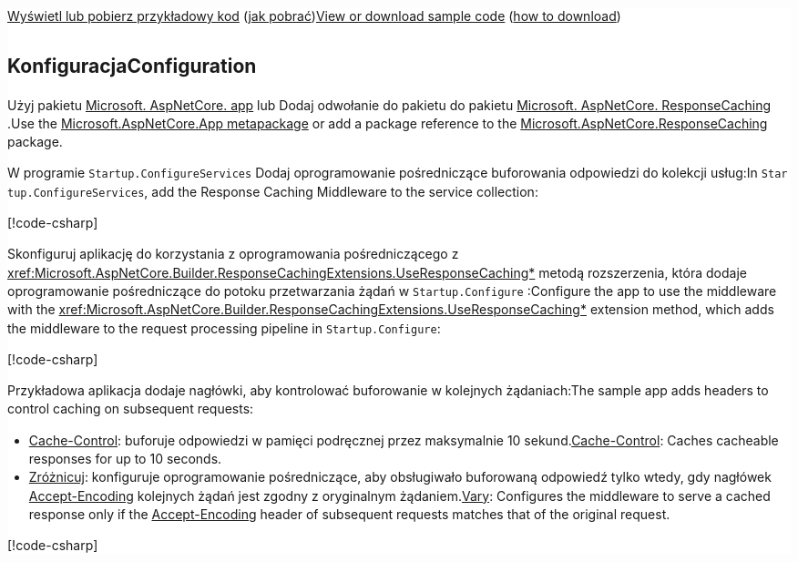 <span data-ttu-id="a5a47-225">[Wyświetl lub pobierz przykładowy kod](https://github.com/dotnet/AspNetCore.Docs/tree/master/aspnetcore/performance/caching/middleware/samples) ([jak pobrać](xref:index#how-to-download-a-sample))</span><span class="sxs-lookup"><span data-stu-id="a5a47-225">[View or download sample code](https://github.com/dotnet/AspNetCore.Docs/tree/master/aspnetcore/performance/caching/middleware/samples) ([how to download](xref:index#how-to-download-a-sample))</span></span>

## <a name="configuration"></a><span data-ttu-id="a5a47-226">Konfiguracja</span><span class="sxs-lookup"><span data-stu-id="a5a47-226">Configuration</span></span>

<span data-ttu-id="a5a47-227">Użyj pakietu [Microsoft. AspNetCore. app](xref:fundamentals/metapackage-app) lub Dodaj odwołanie do pakietu do pakietu [Microsoft. AspNetCore. ResponseCaching](https://www.nuget.org/packages/Microsoft.AspNetCore.ResponseCaching/) .</span><span class="sxs-lookup"><span data-stu-id="a5a47-227">Use the [Microsoft.AspNetCore.App metapackage](xref:fundamentals/metapackage-app) or add a package reference to the [Microsoft.AspNetCore.ResponseCaching](https://www.nuget.org/packages/Microsoft.AspNetCore.ResponseCaching/) package.</span></span>

<span data-ttu-id="a5a47-228">W programie `Startup.ConfigureServices` Dodaj oprogramowanie pośredniczące buforowania odpowiedzi do kolekcji usług:</span><span class="sxs-lookup"><span data-stu-id="a5a47-228">In `Startup.ConfigureServices`, add the Response Caching Middleware to the service collection:</span></span>

[!code-csharp[](middleware/samples/2.x/ResponseCachingMiddleware/Startup.cs?name=snippet1&highlight=3)]

<span data-ttu-id="a5a47-229">Skonfiguruj aplikację do korzystania z oprogramowania pośredniczącego z <xref:Microsoft.AspNetCore.Builder.ResponseCachingExtensions.UseResponseCaching*> metodą rozszerzenia, która dodaje oprogramowanie pośredniczące do potoku przetwarzania żądań w `Startup.Configure` :</span><span class="sxs-lookup"><span data-stu-id="a5a47-229">Configure the app to use the middleware with the <xref:Microsoft.AspNetCore.Builder.ResponseCachingExtensions.UseResponseCaching*> extension method, which adds the middleware to the request processing pipeline in `Startup.Configure`:</span></span>

[!code-csharp[](middleware/samples/2.x/ResponseCachingMiddleware/Startup.cs?name=snippet2&highlight=14)]

<span data-ttu-id="a5a47-230">Przykładowa aplikacja dodaje nagłówki, aby kontrolować buforowanie w kolejnych żądaniach:</span><span class="sxs-lookup"><span data-stu-id="a5a47-230">The sample app adds headers to control caching on subsequent requests:</span></span>

* <span data-ttu-id="a5a47-231">[Cache-Control](https://tools.ietf.org/html/rfc7234#section-5.2): buforuje odpowiedzi w pamięci podręcznej przez maksymalnie 10 sekund.</span><span class="sxs-lookup"><span data-stu-id="a5a47-231">[Cache-Control](https://tools.ietf.org/html/rfc7234#section-5.2): Caches cacheable responses for up to 10 seconds.</span></span>
* <span data-ttu-id="a5a47-232">[Zróżnicuj](https://tools.ietf.org/html/rfc7231#section-7.1.4): konfiguruje oprogramowanie pośredniczące, aby obsługiwało buforowaną odpowiedź tylko wtedy, gdy nagłówek [Accept-Encoding](https://tools.ietf.org/html/rfc7231#section-5.3.4) kolejnych żądań jest zgodny z oryginalnym żądaniem.</span><span class="sxs-lookup"><span data-stu-id="a5a47-232">[Vary](https://tools.ietf.org/html/rfc7231#section-7.1.4): Configures the middleware to serve a cached response only if the [Accept-Encoding](https://tools.ietf.org/html/rfc7231#section-5.3.4) header of subsequent requests matches that of the original request.</span></span>

[!code-csharp[](middleware/samples_snippets/2.x/AddHeaders.cs)]
